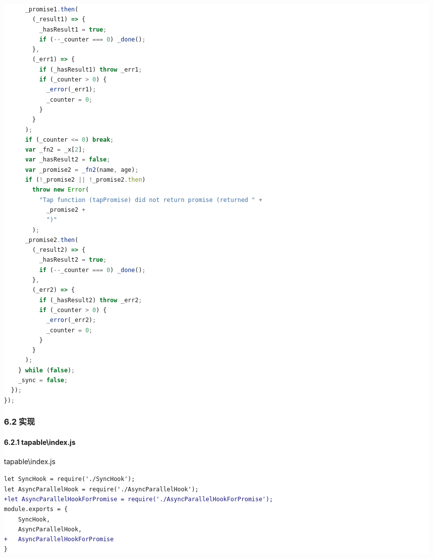 ```js
      _promise1.then(
        (_result1) => {
          _hasResult1 = true;
          if (--_counter === 0) _done();
        },
        (_err1) => {
          if (_hasResult1) throw _err1;
          if (_counter > 0) {
            _error(_err1);
            _counter = 0;
          }
        }
      );
      if (_counter <= 0) break;
      var _fn2 = _x[2];
      var _hasResult2 = false;
      var _promise2 = _fn2(name, age);
      if (!_promise2 || !_promise2.then)
        throw new Error(
          "Tap function (tapPromise) did not return promise (returned " +
            _promise2 +
            ")"
        );
      _promise2.then(
        (_result2) => {
          _hasResult2 = true;
          if (--_counter === 0) _done();
        },
        (_err2) => {
          if (_hasResult2) throw _err2;
          if (_counter > 0) {
            _error(_err2);
            _counter = 0;
          }
        }
      );
    } while (false);
    _sync = false;
  });
});
```

### 6.2 实现

#### 6.2.1 tapable\index.js

tapable\index.js

```diff
let SyncHook = require('./SyncHook');
let AsyncParallelHook = require('./AsyncParallelHook');
+let AsyncParallelHookForPromise = require('./AsyncParallelHookForPromise');
module.exports = {
    SyncHook,
    AsyncParallelHook,
+   AsyncParallelHookForPromise
}
```
